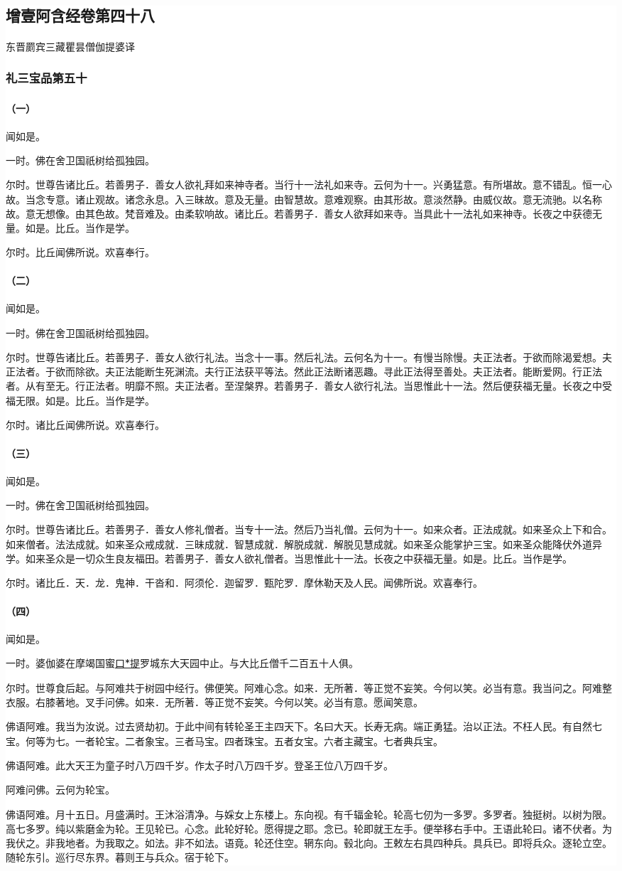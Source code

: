 ## 增壹阿含经卷第四十八

东晋罽宾三藏瞿昙僧伽提婆译

### 礼三宝品第五十

#### （一）<a name="ru-lai-shen-si"></a> <a name="50_1"></a>

闻如是。

一时。佛在舍卫国祇树给孤独园。

尔时。世尊告诸比丘。若善男子．善女人欲礼拜如来神寺者。当行十一法礼如来寺。云何为十一。兴勇猛意。有所堪故。意不错乱。恒一心故。当念专意。诸止观故。诸念永息。入三昧故。意及无量。由智慧故。意难观察。由其形故。意淡然静。由威仪故。意无流驰。以名称故。意无想像。由其色故。梵音难及。由柔软响故。诸比丘。若善男子．善女人欲拜如来寺。当具此十一法礼如来神寺。长夜之中获德无量。如是。比丘。当作是学。

尔时。比丘闻佛所说。欢喜奉行。

#### （二） <a name="50_2"></a>

闻如是。

一时。佛在舍卫国祇树给孤独园。

尔时。世尊告诸比丘。若善男子．善女人欲行礼法。当念十一事。然后礼法。云何名为十一。有慢当除慢。夫正法者。于欲而除渴爱想。夫正法者。于欲而除欲。夫正法能断生死渊流。夫行正法获平等法。然此正法断诸恶趣。寻此正法得至善处。夫正法者。能断爱网。行正法者。从有至无。行正法者。明靡不照。夫正法者。至涅槃界。若善男子．善女人欲行礼法。当思惟此十一法。然后便获福无量。长夜之中受福无限。如是。比丘。当作是学。

尔时。诸比丘闻佛所说。欢喜奉行。

#### （三） <a name="50_3"></a>

闻如是。

一时。佛在舍卫国祇树给孤独园。

尔时。世尊告诸比丘。若善男子．善女人修礼僧者。当专十一法。然后乃当礼僧。云何为十一。如来众者。正法成就。如来圣众上下和合。如来僧者。法法成就。如来圣众戒成就．三昧成就．智慧成就．解脱成就．解脱见慧成就。如来圣众能掌护三宝。如来圣众能降伏外道异学。如来圣众是一切众生良友福田。若善男子．善女人欲礼僧者。当思惟此十一法。长夜之中获福无量。如是。比丘。当作是学。

尔时。诸比丘．天．龙．鬼神．干沓和．阿须伦．迦留罗．甄陀罗．摩休勒天及人民。闻佛所说。欢喜奉行。

#### （四） <a name="50_4"></a>

闻如是。

一时。婆伽婆在摩竭国蜜[口\*提](土利反)罗城东大天园中止。与大比丘僧千二百五十人俱。

尔时。世尊食后起。与阿难共于树园中经行。佛便笑。阿难心念。如来．无所著．等正觉不妄笑。今何以笑。必当有意。我当问之。阿难整衣服。右膝著地。叉手问佛。如来．无所著．等正觉不妄笑。今何以笑。必当有意。愿闻笑意。

佛语阿难。我当为汝说。过去贤劫初。于此中间有转轮圣王主四天下。名曰大天。长寿无病。端正勇猛。治以正法。不枉人民。有自然七宝。何等为七。一者轮宝。二者象宝。三者马宝。四者珠宝。五者女宝。六者主藏宝。七者典兵宝。

佛语阿难。此大天王为童子时八万四千岁。作太子时八万四千岁。登圣王位八万四千岁。

阿难问佛。云何为轮宝。

佛语阿难。月十五日。月盛满时。王沐浴清净。与婇女上东楼上。东向视。有千辐金轮。轮高七仞为一多罗。多罗者。独挺树。以树为限。高七多罗。纯以紫磨金为轮。王见轮已。心念。此轮好轮。愿得提之耶。念已。轮即就王左手。便举移右手中。王语此轮曰。诸不伏者。为我伏之。非我地者。为我取之。如法。非不如法。语竟。轮还住空。辋东向。毂北向。王敕左右具四种兵。具兵已。即将兵众。逐轮立空。随轮东引。巡行尽东界。暮则王与兵众。宿于轮下。
